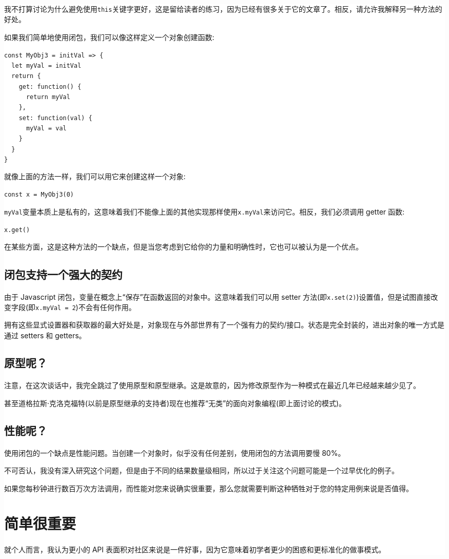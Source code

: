 我不打算讨论为什么避免使用`this`关键字更好，这是留给读者的练习，因为已经有很多关于它的文章了。相反，请允许我解释另一种方法的好处。

如果我们简单地使用闭包，我们可以像这样定义一个对象创建函数:

```
const MyObj3 = initVal => {
  let myVal = initVal
  return {
    get: function() {
      return myVal
    },
    set: function(val) {
      myVal = val
    }
  }
}
```

就像上面的方法一样，我们可以用它来创建这样一个对象:

```
const x = MyObj3(0)
```

`myVal`变量本质上是私有的，这意味着我们不能像上面的其他实现那样使用`x.myVal`来访问它。相反，我们必须调用 getter 函数:

```
x.get()
```

在某些方面，这是这种方法的一个缺点，但是当您考虑到它给你的力量和明确性时，它也可以被认为是一个优点。

## 闭包支持一个强大的契约

由于 Javascript 闭包，变量在概念上“保存”在函数返回的对象中。这意味着我们可以用 setter 方法(即`x.set(2)`)设置值，但是试图直接改变字段(即`x.myVal = 2`)不会有任何作用。

拥有这些显式设置器和获取器的最大好处是，对象现在与外部世界有了一个强有力的契约/接口。状态是完全封装的，进出对象的唯一方式是通过 setters 和 getters。

## 原型呢？

注意，在这次谈话中，我完全跳过了使用原型和原型继承。这是故意的，因为修改原型作为一种模式在最近几年已经越来越少见了。

甚至道格拉斯·克洛克福特(以前是原型继承的支持者)现在也推荐“无类”的面向对象编程(即上面讨论的模式)。

## 性能呢？

使用闭包的一个缺点是性能问题。当创建一个对象时，似乎没有任何差别，使用闭包的方法调用要慢 80%。

不可否认，我没有深入研究这个问题，但是由于不同的结果数量级相同，所以过于关注这个问题可能是一个过早优化的例子。

如果您每秒钟进行数百万次方法调用，而性能对您来说确实很重要，那么您就需要判断这种牺牲对于您的特定用例来说是否值得。

# 简单很重要

就个人而言，我认为更小的 API 表面积对社区来说是一件好事，因为它意味着初学者更少的困惑和更标准化的做事模式。
